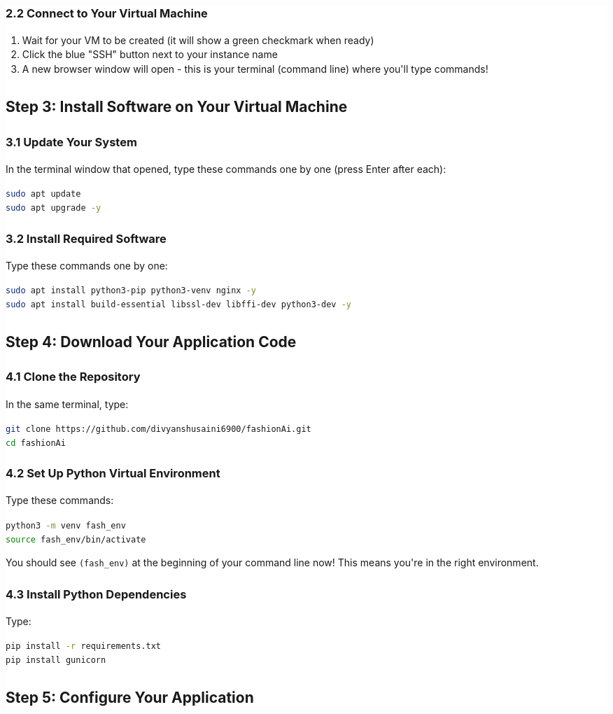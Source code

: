 ### 2.2 Connect to Your Virtual Machine
1. Wait for your VM to be created (it will show a green checkmark when ready)
2. Click the blue "SSH" button next to your instance name
3. A new browser window will open - this is your terminal (command line) where you'll type commands!

## Step 3: Install Software on Your Virtual Machine

### 3.1 Update Your System
In the terminal window that opened, type these commands one by one (press Enter after each):
```bash
sudo apt update
sudo apt upgrade -y
```

### 3.2 Install Required Software
Type these commands one by one:
```bash
sudo apt install python3-pip python3-venv nginx -y
sudo apt install build-essential libssl-dev libffi-dev python3-dev -y
```

## Step 4: Download Your Application Code

### 4.1 Clone the Repository
In the same terminal, type:
```bash
git clone https://github.com/divyanshusaini6900/fashionAi.git
cd fashionAi
```

### 4.2 Set Up Python Virtual Environment
Type these commands:
```bash
python3 -m venv fash_env
source fash_env/bin/activate
```

You should see `(fash_env)` at the beginning of your command line now! This means you're in the right environment.

### 4.3 Install Python Dependencies
Type:
```bash
pip install -r requirements.txt
pip install gunicorn
```

## Step 5: Configure Your Application
